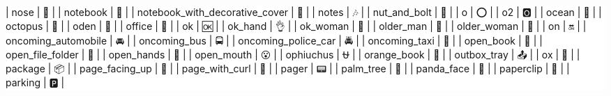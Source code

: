 | nose                                 | 👃       |
| notebook                             | 📓       |
| notebook\_with\_decorative\_cover    | 📔       |
| notes                                | 🎶       |
| nut\_and\_bolt                       | 🔩       |
| o                                    | ⭕        |
| o2                                   | 🅾       |
| ocean                                | 🌊       |
| octopus                              | 🐙       |
| oden                                 | 🍢       |
| office                               | 🏢       |
| ok                                   | 🆗       |
| ok\_hand                             | 👌       |
| ok\_woman                            | 🙆       |
| older\_man                           | 👴       |
| older\_woman                         | 👵       |
| on                                   | 🔛       |
| oncoming\_automobile                 | 🚘       |
| oncoming\_bus                        | 🚍       |
| oncoming\_police\_car                | 🚔       |
| oncoming\_taxi                       | 🚖       |
| open\_book                           | 📖       |
| open\_file\_folder                   | 📂       |
| open\_hands                          | 👐       |
| open\_mouth                          | 😮       |
| ophiuchus                            | ⛎        |
| orange\_book                         | 📙       |
| outbox\_tray                         | 📤       |
| ox                                   | 🐂       |
| package                              | 📦       |
| page\_facing\_up                     | 📄       |
| page\_with\_curl                     | 📃       |
| pager                                | 📟       |
| palm\_tree                           | 🌴       |
| panda\_face                          | 🐼       |
| paperclip                            | 📎       |
| parking                              | 🅿       |